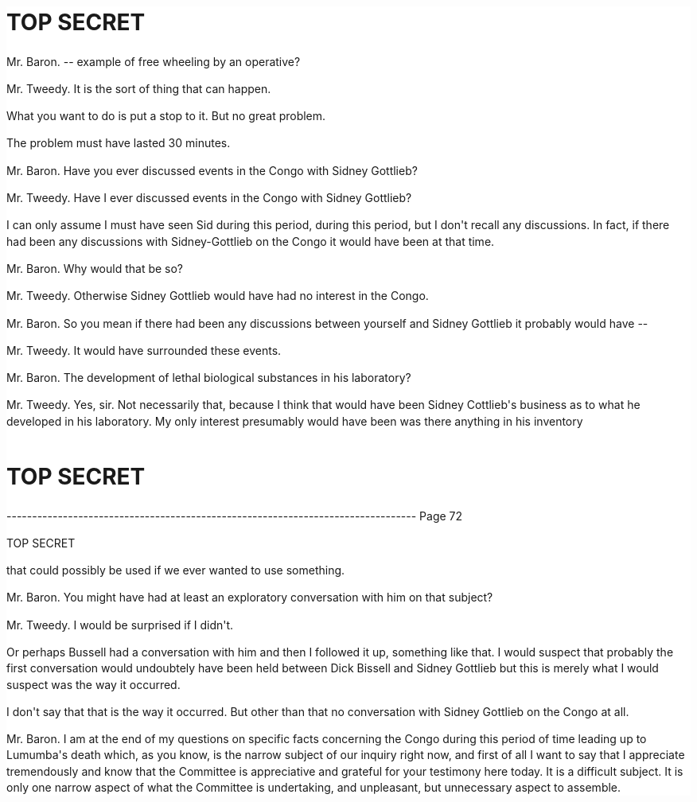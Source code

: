 # TOP SECRET

Mr. Baron. -- example of free wheeling by an operative?

Mr. Tweedy. It is the sort of thing that can happen.

What you want to do is put a stop to it. But no great problem.

The problem must have lasted 30 minutes.

Mr. Baron. Have you ever discussed events in the Congo with Sidney Gottlieb?

Mr. Tweedy. Have I ever discussed events in the Congo with Sidney Gottlieb?

I can only assume I must have seen Sid during this period, during this period, but I don't recall any discussions. In fact, if there had been any discussions with Sidney-Gottlieb on the Congo it would have been at that time.

Mr. Baron. Why would that be so?

Mr. Tweedy. Otherwise Sidney Gottlieb would have had no interest in the Congo.

Mr. Baron. So you mean if there had been any discussions between yourself and Sidney Gottlieb it probably would have --

Mr. Tweedy. It would have surrounded these events.

Mr. Baron. The development of lethal biological substances in his laboratory?

Mr. Tweedy. Yes, sir. Not necessarily that, because I think that would have been Sidney Cottlieb's business as to what he developed in his laboratory. My only interest presumably would have been was there anything in his inventory

# TOP SECRET


-------------------------------------------------------------------------------- Page 72

TOP SECRET

that could possibly be used if we ever wanted to use something.

Mr. Baron. You might have had at least an exploratory conversation with him on that subject?

Mr. Tweedy. I would be surprised if I didn't.

Or perhaps Bussell had a conversation with him and then I followed it up, something like that. I would suspect that probably the first conversation would undoubtely have been held between Dick Bissell and Sidney Gottlieb but this is merely what I would suspect was the way it occurred.

I don't say that that is the way it occurred. But other than that no conversation with Sidney Gottlieb on the Congo at all.

Mr. Baron. I am at the end of my questions on specific facts concerning the Congo during this period of time leading up to Lumumba's death which, as you know, is the narrow subject of our inquiry right now, and first of all I want to say that I appreciate tremendously and know that the Committee is appreciative and grateful for your testimony here today. It is a difficult subject. It is only one narrow aspect of what the Committee is undertaking, and unpleasant, but unnecessary aspect to assemble.
